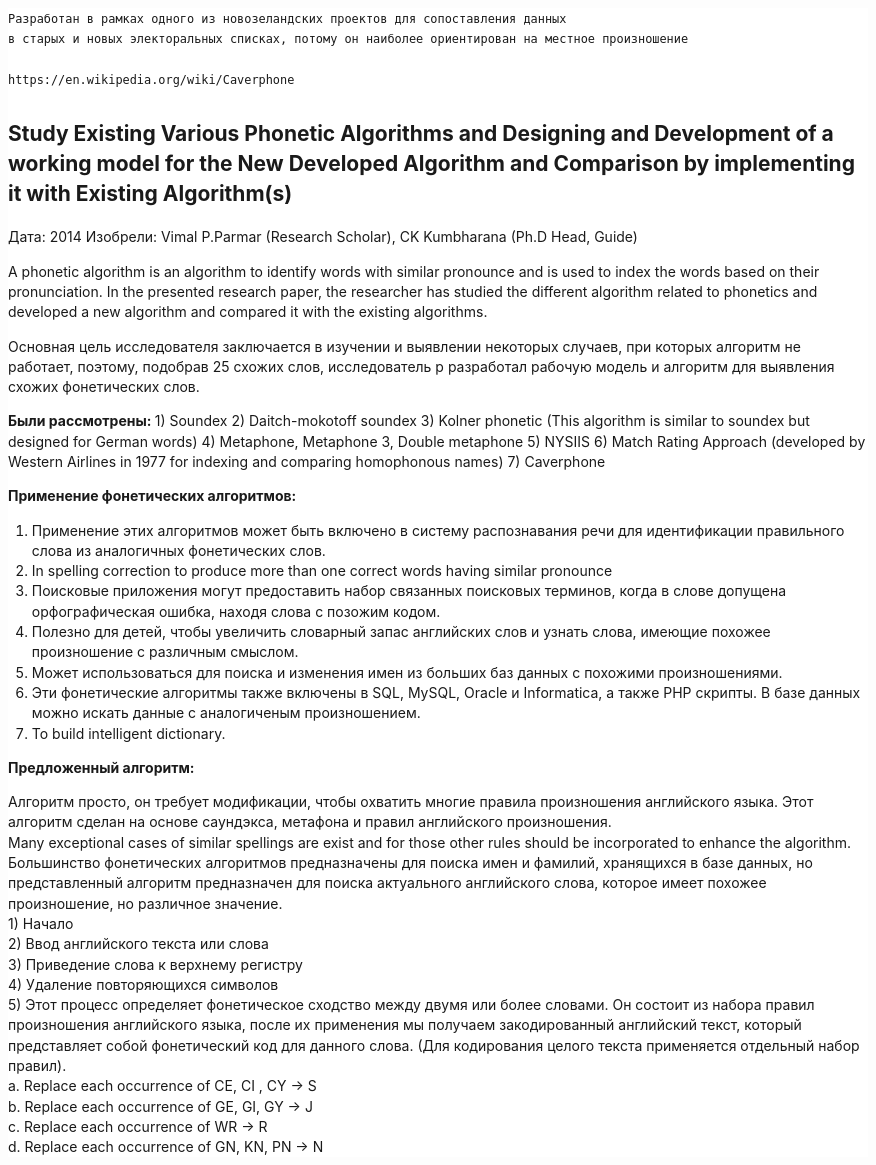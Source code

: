 	Разработан в рамках одного из новозеландских проектов для сопоставления данных 
	в старых и новых электоральных списках, потому он наиболее ориентирован на местное произношение
	
	https://en.wikipedia.org/wiki/Caverphone
	
## Study Existing Various Phonetic Algorithms and Designing and Development of a working model for the New Developed Algorithm and Comparison by implementing it with Existing Algorithm(s)
Дата: 2014
Изобрели: Vimal P.Parmar (Research Scholar), CK Kumbharana (Ph.D Head, Guide)

A phonetic algorithm is an algorithm to identify words with similar pronounce and is used to index the words based on their pronunciation. In the presented research paper, the researcher has studied the different algorithm related to phonetics and developed a new algorithm and compared it with the existing algorithms.

Основная цель исследователя заключается в изучении и выявлении некоторых случаев, при которых алгоритм не работает, поэтому, подобрав 25 схожих слов, исследователь р разработал рабочую модель и алгоритм для выявления схожих фонетических слов.

<b>Были рассмотрены: </b>
	1) Soundex
	2) Daitch-mokotoff soundex
	3) Kolner phonetic (This algorithm is similar to soundex but designed for German words)
	4) Metaphone, Metaphone 3, Double metaphone
	5) NYSIIS
	6) Match Rating Approach (developed by Western Airlines in 1977 for indexing and comparing homophonous names)
	7) Caverphone

<b>Применение фонетических алгоритмов:</b>
1) Применение этих алгоритмов может быть включено в систему распознавания речи для идентификации правильного слова из аналогичных фонетических слов.
2) In spelling correction to produce more than one correct words having similar pronounce
3) Поисковые приложения могут предоставить набор связанных поисковых терминов, когда в слове допущена орфографическая ошибка, находя слова с позожим кодом. 
4) Полезно для детей, чтобы увеличить словарный запас английских слов и узнать слова, имеющие похожее произношение с различным смыслом.
5) Может использоваться для поиска и изменения имен из больших баз данных с похожими произношениями.
6) Эти фонетические алгоритмы также включены в SQL, MySQL, Oracle и Informatica, а также PHP скрипты. В базе данных можно искать данные с аналогиченым произношением. 
7) To build intelligent dictionary.

<b>Предложенный алгоритм:</b>

Алгоритм просто, он требует модификации, чтобы охватить многие правила произношения английского языка. Этот алгоритм сделан на основе саундэкса, метафона и правил английского произношения.<br>
Many exceptional cases of similar spellings are exist and for those other rules should be incorporated to enhance the algorithm.<br>
Большинство фонетических алгоритмов предназначены для поиска имен и фамилий, хранящихся в базе данных, но представленный алгоритм предназначен для поиска актуального английского слова, которое имеет похожее произношение, но различное значение.<br>
	1) Начало<br>
	2) Ввод английского текста или слова<br>
	3) Приведение слова к верхнему регистру<br>
	4) Удаление повторяющихся символов<br>
	5) Этот процесс определяет фонетическое сходство между двумя или более словами. Он состоит из набора правил произношения английского языка, после их применения мы получаем закодированный английский текст, который представляет собой фонетический код для данного слова. (Для кодирования целого текста применяется отдельный набор правил).<br>
		a. Replace each occurrence of CE, CI , CY -> S<br>
		b. Replace each occurrence of GE, GI, GY -> J<br>
		c. Replace each occurrence of WR -> R<br>
		d. Replace each occurrence of GN, KN, PN -> N<br>